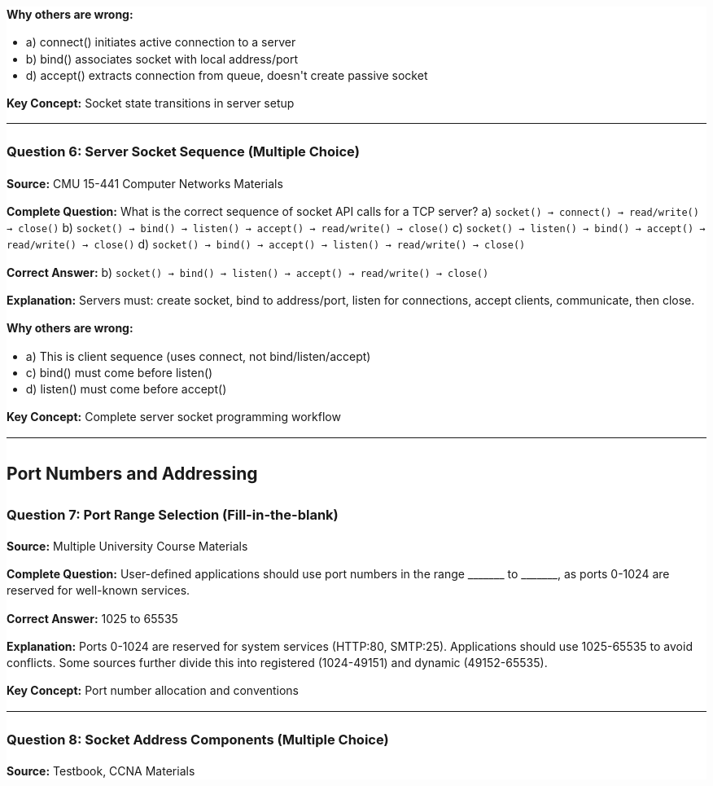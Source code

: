 **Why others are wrong:**
- a) connect() initiates active connection to a server
- b) bind() associates socket with local address/port
- d) accept() extracts connection from queue, doesn't create passive socket

**Key Concept:** Socket state transitions in server setup

---

### Question 6: Server Socket Sequence (Multiple Choice)
**Source:** CMU 15-441 Computer Networks Materials

**Complete Question:**
What is the correct sequence of socket API calls for a TCP server?
a) `socket() → connect() → read/write() → close()`
b) `socket() → bind() → listen() → accept() → read/write() → close()`
c) `socket() → listen() → bind() → accept() → read/write() → close()`
d) `socket() → bind() → accept() → listen() → read/write() → close()`

**Correct Answer:** b) `socket() → bind() → listen() → accept() → read/write() → close()`

**Explanation:** Servers must: create socket, bind to address/port, listen for connections, accept clients, communicate, then close.

**Why others are wrong:**
- a) This is client sequence (uses connect, not bind/listen/accept)
- c) bind() must come before listen()
- d) listen() must come before accept()

**Key Concept:** Complete server socket programming workflow

---

## Port Numbers and Addressing

### Question 7: Port Range Selection (Fill-in-the-blank)
**Source:** Multiple University Course Materials

**Complete Question:**
User-defined applications should use port numbers in the range _______ to _______, as ports 0-1024 are reserved for well-known services.

**Correct Answer:** 1025 to 65535

**Explanation:** Ports 0-1024 are reserved for system services (HTTP:80, SMTP:25). Applications should use 1025-65535 to avoid conflicts. Some sources further divide this into registered (1024-49151) and dynamic (49152-65535).

**Key Concept:** Port number allocation and conventions

---

### Question 8: Socket Address Components (Multiple Choice)
**Source:** Testbook, CCNA Materials
